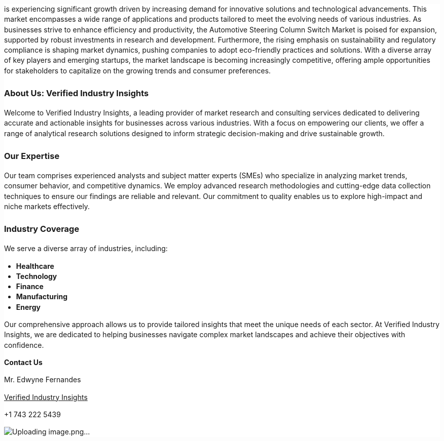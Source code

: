 is experiencing significant growth driven by increasing demand for innovative solutions and technological advancements. This market encompasses a wide range of applications and products tailored to meet the evolving needs of various industries. As businesses strive to enhance efficiency and productivity, the Automotive Steering Column Switch Market is poised for expansion, supported by robust investments in research and development. Furthermore, the rising emphasis on sustainability and regulatory compliance is shaping market dynamics, pushing companies to adopt eco-friendly practices and solutions. With a diverse array of key players and emerging startups, the market landscape is becoming increasingly competitive, offering ample opportunities for stakeholders to capitalize on the growing trends and consumer preferences.</p><h3>About Us: Verified Industry Insights</h3><p>Welcome to Verified Industry Insights, a leading provider of market research and consulting services dedicated to delivering accurate and actionable insights for businesses across various industries. With a focus on empowering our clients, we offer a range of analytical research solutions designed to inform strategic decision-making and drive sustainable growth.</p><h3>Our Expertise</h3><p>Our team comprises experienced analysts and subject matter experts (SMEs) who specialize in analyzing market trends, consumer behavior, and competitive dynamics. We employ advanced research methodologies and cutting-edge data collection techniques to ensure our findings are reliable and relevant. Our commitment to quality enables us to explore high-impact and niche markets effectively.</p><h3>Industry Coverage</h3><p>We serve a diverse array of industries, including:</p><ul><li><strong>Healthcare</strong></li><li><strong>Technology</strong></li><li><strong>Finance</strong></li><li><strong>Manufacturing</strong></li><li><strong>Energy</strong></li></ul><p>Our comprehensive approach allows us to provide tailored insights that meet the unique needs of each sector. At Verified Industry Insights, we are dedicated to helping businesses navigate complex market landscapes and achieve their objectives with confidence.</p><p><strong>Contact Us</strong></p><p>Mr. Edwyne Fernandes</p><p><a href="https://www.verifiedindustryinsights.com/">Verified Industry Insights</a></p><p>+1 743 222 5439</p>
![Uploading image.png…]()
